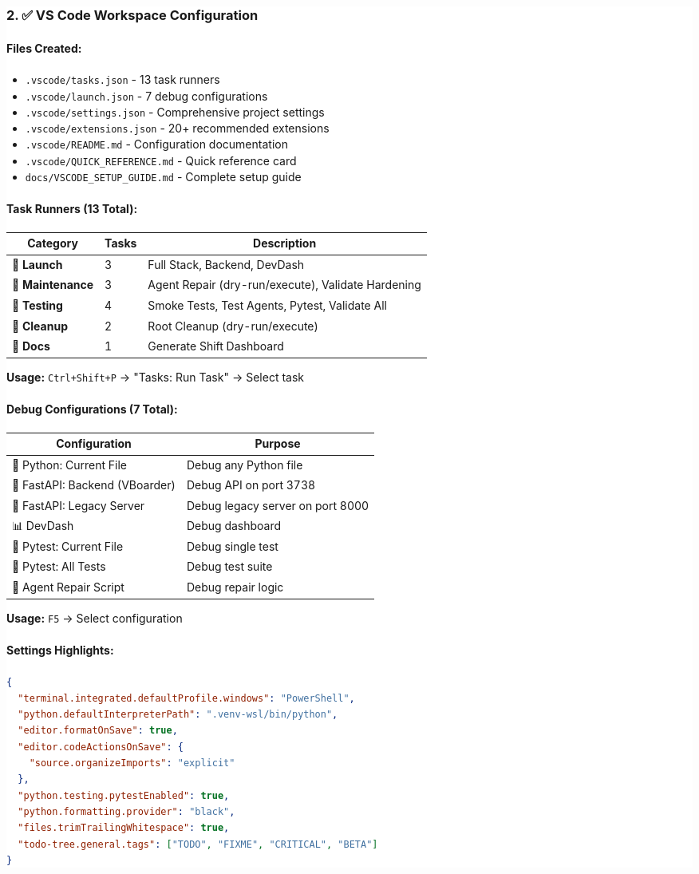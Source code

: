 
### 2. ✅ VS Code Workspace Configuration

#### Files Created:

- `.vscode/tasks.json` - 13 task runners
- `.vscode/launch.json` - 7 debug configurations
- `.vscode/settings.json` - Comprehensive project settings
- `.vscode/extensions.json` - 20+ recommended extensions
- `.vscode/README.md` - Configuration documentation
- `.vscode/QUICK_REFERENCE.md` - Quick reference card
- `docs/VSCODE_SETUP_GUIDE.md` - Complete setup guide

#### Task Runners (13 Total):

| Category           | Tasks | Description                                        |
| ------------------ | ----- | -------------------------------------------------- |
| **🚀 Launch**      | 3     | Full Stack, Backend, DevDash                       |
| **🔧 Maintenance** | 3     | Agent Repair (dry-run/execute), Validate Hardening |
| **🧪 Testing**     | 4     | Smoke Tests, Test Agents, Pytest, Validate All     |
| **🧹 Cleanup**     | 2     | Root Cleanup (dry-run/execute)                     |
| **📝 Docs**        | 1     | Generate Shift Dashboard                           |

**Usage:** `Ctrl+Shift+P` → "Tasks: Run Task" → Select task

#### Debug Configurations (7 Total):

| Configuration                  | Purpose                          |
| ------------------------------ | -------------------------------- |
| 🐍 Python: Current File        | Debug any Python file            |
| 🚀 FastAPI: Backend (VBoarder) | Debug API on port 3738           |
| 🚀 FastAPI: Legacy Server      | Debug legacy server on port 8000 |
| 📊 DevDash                     | Debug dashboard                  |
| 🧪 Pytest: Current File        | Debug single test                |
| 🧪 Pytest: All Tests           | Debug test suite                 |
| 🔧 Agent Repair Script         | Debug repair logic               |

**Usage:** `F5` → Select configuration

#### Settings Highlights:

```json
{
  "terminal.integrated.defaultProfile.windows": "PowerShell",
  "python.defaultInterpreterPath": ".venv-wsl/bin/python",
  "editor.formatOnSave": true,
  "editor.codeActionsOnSave": {
    "source.organizeImports": "explicit"
  },
  "python.testing.pytestEnabled": true,
  "python.formatting.provider": "black",
  "files.trimTrailingWhitespace": true,
  "todo-tree.general.tags": ["TODO", "FIXME", "CRITICAL", "BETA"]
}
```
